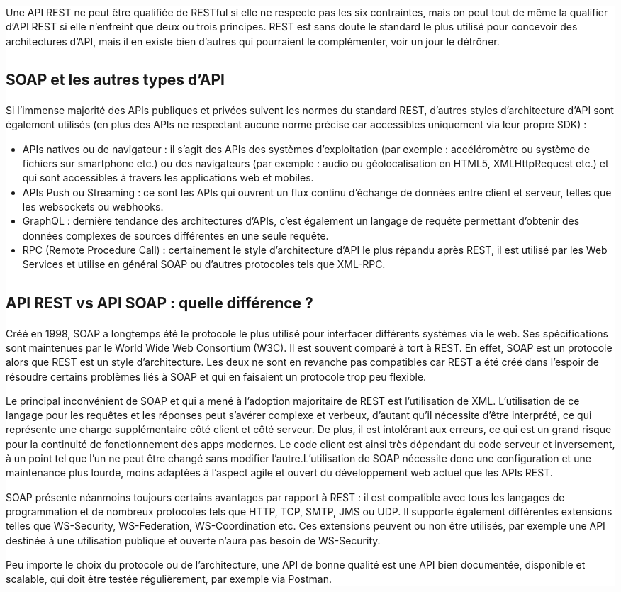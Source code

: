 Une API REST ne peut être qualifiée de RESTful si elle ne respecte pas les six contraintes, mais on peut tout de même la qualifier d’API REST si elle n’enfreint que deux ou trois principes. REST est sans doute le standard le plus utilisé pour concevoir des architectures d’API, mais il en existe bien d’autres qui pourraient le complémenter, voir un jour le détrôner.

## SOAP et les autres types d’API

Si l’immense majorité des APIs publiques et privées suivent les normes du standard REST, d’autres styles d’architecture d’API sont également utilisés (en plus des APIs ne respectant aucune norme précise car accessibles uniquement via leur propre SDK) :

- APIs natives ou de navigateur : il s’agit des APIs des systèmes d’exploitation (par exemple : accéléromètre ou système de fichiers sur smartphone etc.) ou des navigateurs (par exemple : audio ou géolocalisation en HTML5, XMLHttpRequest etc.) et qui sont accessibles à travers les applications web et mobiles.
- APIs Push ou Streaming : ce sont les APIs qui ouvrent un flux continu d’échange de données entre client et serveur, telles que les websockets ou webhooks.
- GraphQL : dernière tendance des architectures d’APIs, c’est également un langage de requête permettant d’obtenir des données complexes de sources différentes en une seule requête.
- RPC (Remote Procedure Call) : certainement le style d’architecture d’API le plus répandu après REST, il est utilisé par les Web Services et utilise en général SOAP ou d’autres protocoles tels que XML-RPC.

## API REST vs API SOAP : quelle différence ?

Créé en 1998, SOAP a longtemps été le protocole le plus utilisé pour interfacer différents systèmes via le web. Ses spécifications sont maintenues par le World Wide Web Consortium (W3C). Il est souvent comparé à tort à REST. En effet, SOAP est un protocole alors que REST est un style d’architecture. Les deux ne sont en revanche pas compatibles car REST a été créé dans l’espoir de résoudre certains problèmes liés à SOAP et qui en faisaient un protocole trop peu flexible.

Le principal inconvénient de SOAP et qui a mené à l’adoption majoritaire de REST est l’utilisation de XML. L’utilisation de ce langage pour les requêtes et les réponses peut s’avérer complexe et verbeux, d’autant qu’il nécessite d’être interprété, ce qui représente une charge supplémentaire côté client et côté serveur. De plus, il est intolérant aux erreurs, ce qui est un grand risque pour la continuité de fonctionnement des apps modernes. Le code client est ainsi très dépendant du code serveur et inversement, à un point tel que l’un ne peut être changé sans modifier l’autre.L’utilisation de SOAP nécessite donc une configuration et une maintenance plus lourde, moins adaptées à l’aspect agile et ouvert du développement web actuel que les APIs REST.

SOAP présente néanmoins toujours certains avantages par rapport à REST : il est compatible avec tous les langages de programmation et de nombreux protocoles tels que HTTP, TCP, SMTP, JMS ou UDP. Il supporte également différentes extensions telles que WS-Security, WS-Federation, WS-Coordination etc. Ces extensions peuvent ou non être utilisés, par exemple une API destinée à une utilisation publique et ouverte n’aura pas besoin de WS-Security.

Peu importe le choix du protocole ou de l’architecture, une API de bonne qualité est une API bien documentée, disponible et scalable, qui doit être testée régulièrement, par exemple via Postman.